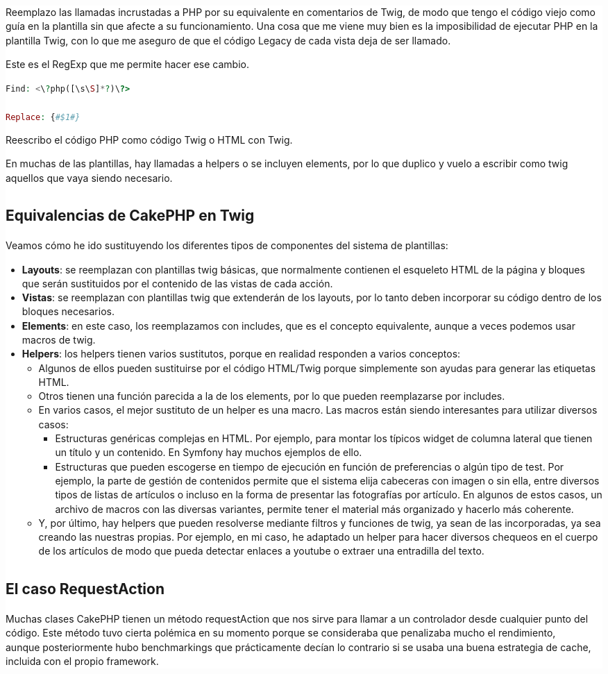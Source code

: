 Reemplazo las llamadas incrustadas a PHP por su equivalente en comentarios de Twig, de modo que tengo el código viejo como guía en la plantilla sin que afecte a su funcionamiento. Una cosa que me viene muy bien es la imposibilidad de ejecutar PHP en la plantilla Twig, con lo que me aseguro de que el código Legacy de cada vista deja de ser llamado.

Este es el RegExp que me permite hacer ese cambio.

```php
Find: <\?php([\s\S]*?)\?>

Replace: {#$1#}
```

Reescribo el código PHP como código Twig o HTML con Twig.

En muchas de las plantillas, hay llamadas a helpers o se incluyen elements, por lo que duplico y vuelo a escribir como twig aquellos que vaya siendo necesario.

## Equivalencias de CakePHP en Twig

Veamos cómo he ido sustituyendo los diferentes tipos de componentes del sistema de plantillas:

* **Layouts**: se reemplazan con plantillas twig básicas, que normalmente contienen el esqueleto HTML de la página y bloques que serán sustituidos por el contenido de las vistas de cada acción.
* **Vistas**: se reemplazan con plantillas twig que extenderán de los layouts, por lo tanto deben incorporar su código dentro de los bloques necesarios.
* **Elements**: en este caso, los reemplazamos con includes, que es el concepto equivalente, aunque a veces podemos usar macros de twig.
* **Helpers**: los helpers tienen varios sustitutos, porque en realidad responden a varios conceptos:
	* Algunos de ellos pueden sustituirse por el código HTML/Twig porque simplemente son ayudas para generar las etiquetas HTML.
	* Otros tienen una función parecida a la de los elements, por lo que pueden reemplazarse por includes.
	* En varios casos, el mejor sustituto de un helper es una macro. Las macros están siendo interesantes para utilizar diversos casos:
        * Estructuras genéricas complejas en HTML. Por ejemplo, para montar los típicos widget de columna lateral que tienen un título y un contenido. En Symfony hay muchos ejemplos de ello.
        * Estructuras que pueden escogerse en tiempo de ejecución en función de preferencias o algún tipo de test. Por ejemplo, la parte de gestión de contenidos permite que el sistema elija cabeceras con imagen o sin ella, entre diversos tipos de listas de artículos o incluso en la forma de presentar las fotografías por artículo. En algunos de estos casos, un archivo de macros con las diversas variantes, permite tener el material más organizado y hacerlo más coherente.
	* Y, por último, hay helpers que pueden resolverse mediante filtros y funciones de twig, ya sean de las incorporadas, ya sea creando las nuestras propias. Por ejemplo, en mi caso, he adaptado un helper para hacer diversos chequeos en el cuerpo de los artículos de modo que pueda detectar enlaces a youtube o extraer una entradilla del texto.




## El caso RequestAction

Muchas clases CakePHP tienen un método requestAction que nos sirve para llamar a un controlador desde cualquier punto del código. Este método tuvo cierta polémica en su momento porque se consideraba que penalizaba mucho el rendimiento, aunque posteriormente hubo benchmarkings que prácticamente decían lo contrario si se usaba una buena estrategia de cache, incluida con el propio framework.
